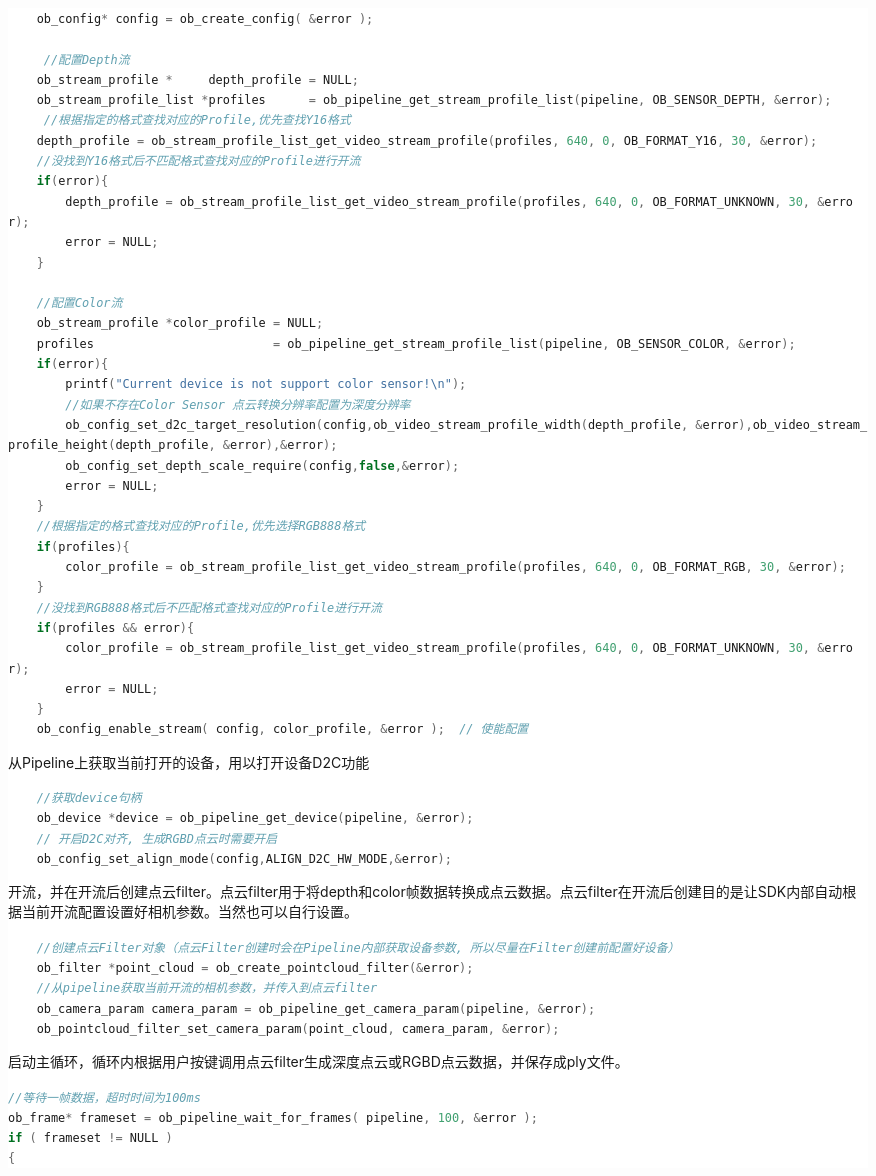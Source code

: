 ```c
    ob_config* config = ob_create_config( &error );

     //配置Depth流
    ob_stream_profile *     depth_profile = NULL;
    ob_stream_profile_list *profiles      = ob_pipeline_get_stream_profile_list(pipeline, OB_SENSOR_DEPTH, &error);
     //根据指定的格式查找对应的Profile,优先查找Y16格式
    depth_profile = ob_stream_profile_list_get_video_stream_profile(profiles, 640, 0, OB_FORMAT_Y16, 30, &error);
    //没找到Y16格式后不匹配格式查找对应的Profile进行开流
    if(error){
        depth_profile = ob_stream_profile_list_get_video_stream_profile(profiles, 640, 0, OB_FORMAT_UNKNOWN, 30, &error);
        error = NULL;
    }

    //配置Color流
    ob_stream_profile *color_profile = NULL;
    profiles                         = ob_pipeline_get_stream_profile_list(pipeline, OB_SENSOR_COLOR, &error);
    if(error){
        printf("Current device is not support color sensor!\n");
        //如果不存在Color Sensor 点云转换分辨率配置为深度分辨率
        ob_config_set_d2c_target_resolution(config,ob_video_stream_profile_width(depth_profile, &error),ob_video_stream_profile_height(depth_profile, &error),&error);
        ob_config_set_depth_scale_require(config,false,&error);
        error = NULL;
    }
    //根据指定的格式查找对应的Profile,优先选择RGB888格式
    if(profiles){
        color_profile = ob_stream_profile_list_get_video_stream_profile(profiles, 640, 0, OB_FORMAT_RGB, 30, &error);
    }
    //没找到RGB888格式后不匹配格式查找对应的Profile进行开流
    if(profiles && error){
        color_profile = ob_stream_profile_list_get_video_stream_profile(profiles, 640, 0, OB_FORMAT_UNKNOWN, 30, &error);
        error = NULL;
    }
    ob_config_enable_stream( config, color_profile, &error );  // 使能配置
```
从Pipeline上获取当前打开的设备，用以打开设备D2C功能
```c
    //获取device句柄
    ob_device *device = ob_pipeline_get_device(pipeline, &error);
    // 开启D2C对齐, 生成RGBD点云时需要开启
    ob_config_set_align_mode(config,ALIGN_D2C_HW_MODE,&error);

```
开流，并在开流后创建点云filter。点云filter用于将depth和color帧数据转换成点云数据。点云filter在开流后创建目的是让SDK内部自动根据当前开流配置设置好相机参数。当然也可以自行设置。
```c
    //创建点云Filter对象（点云Filter创建时会在Pipeline内部获取设备参数, 所以尽量在Filter创建前配置好设备）
    ob_filter *point_cloud = ob_create_pointcloud_filter(&error);
    //从pipeline获取当前开流的相机参数，并传入到点云filter
    ob_camera_param camera_param = ob_pipeline_get_camera_param(pipeline, &error);
    ob_pointcloud_filter_set_camera_param(point_cloud, camera_param, &error);
```
启动主循环，循环内根据用户按键调用点云filter生成深度点云或RGBD点云数据，并保存成ply文件。
```c
//等待一帧数据，超时时间为100ms
ob_frame* frameset = ob_pipeline_wait_for_frames( pipeline, 100, &error );
if ( frameset != NULL )
{
```